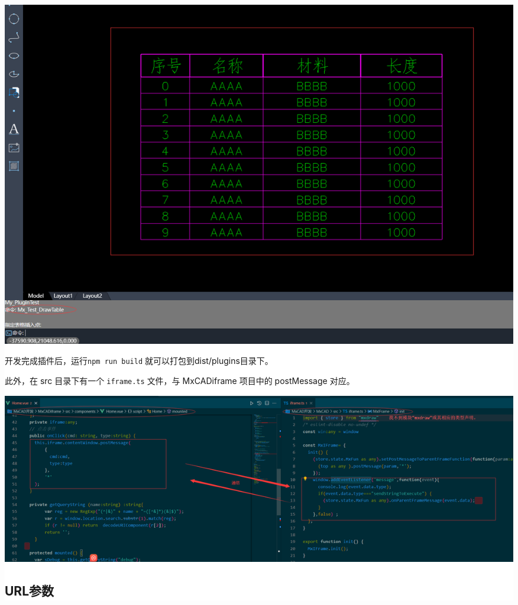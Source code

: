 ![Alt text](../../../../assets/sample/image-23.png)

开发完成插件后，运行`npm run build` 就可以打包到dist/plugins目录下。

此外，在 src 目录下有一个 `iframe.ts` 文件，与 MxCADiframe 项目中的 postMessage  对应。

![Alt text](../../../../assets/sample/image-14.png)

## URL参数
